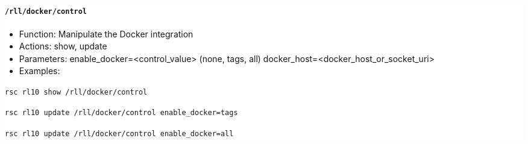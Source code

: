 #### `/rll/docker/control`
  * Function: Manipulate the Docker integration
  * Actions: show, update
  * Parameters: enable_docker=\<control_value> (none, tags, all) docker_host=<docker_host_or_socket_uri>
  * Examples:

  ~~~ bash
  rsc rl10 show /rll/docker/control
  ~~~

  ~~~ bash
  rsc rl10 update /rll/docker/control enable_docker=tags
  ~~~

  ~~~ bash
  rsc rl10 update /rll/docker/control enable_docker=all
  ~~~
